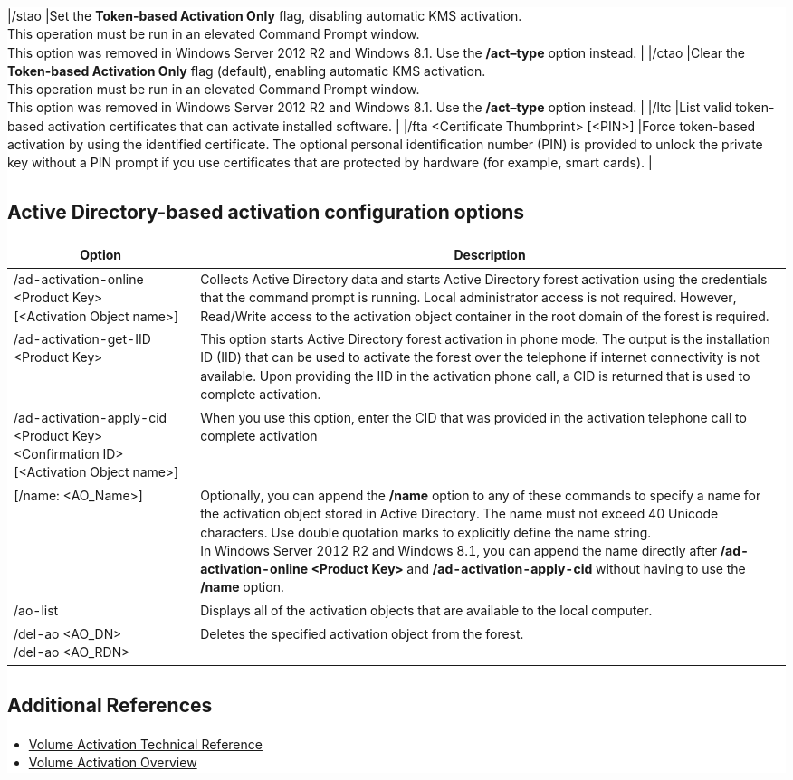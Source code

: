 |\/stao |Set the **Token-based Activation Only** flag, disabling automatic KMS activation.<br />This operation must be run in an elevated Command Prompt window.<br />This option was removed in Windows Server 2012 R2 and Windows 8.1. Use the **/act–type** option instead. |
|\/ctao |Clear the **Token-based Activation Only** flag (default), enabling automatic KMS activation.<br />This operation must be run in an elevated Command Prompt window.<br />This option was removed in Windows Server 2012 R2 and Windows 8.1. Use the **/act–type**</strong> option instead. |
|\/ltc |List valid token-based activation certificates that can activate installed software. |
|\/fta &lt;Certificate&nbsp;Thumbprint&gt; \[&lt;PIN&gt;] |Force token-based activation by using the identified certificate. The optional personal identification number (PIN) is provided to unlock the private key without a PIN prompt if you use certificates that are protected by hardware (for example, smart cards). |

## Active Directory-based activation configuration options

|Option |Description |
| - | - |
|\/ad-activation-online &lt;Product&nbsp;Key&gt; \[\<Activation&nbsp;Object&nbsp;name\>] |Collects Active Directory data and starts Active Directory forest activation using the credentials that the command prompt is running. Local administrator access is not required. However, Read/Write access to the activation object container in the root domain of the forest is required. |
|\/ad-activation-get-IID &lt;Product&nbsp;Key&gt; |This option starts Active Directory forest activation in phone mode. The output is the installation ID (IID) that can be used to activate the forest over the telephone if internet connectivity is not available. Upon providing the IID in the activation phone call, a CID is returned that is used to complete activation. |
|\/ad-activation-apply-cid &lt;Product&nbsp;Key&gt; &lt;Confirmation&nbsp;ID&gt; \[\<Activation&nbsp;Object&nbsp;name>] |When you use this option, enter the CID that was provided in the activation telephone call to complete activation |
|\[/name: &lt;AO_Name&gt;] |Optionally, you can append the **/name** option to any of these commands to specify a name for the activation object stored in Active Directory. The name must not exceed 40 Unicode characters. Use double quotation marks to explicitly define the name string.<br />In Windows Server 2012 R2 and Windows 8.1, you can append the name directly after **/ad-activation-online &lt;Product&nbsp;Key&gt;** and **/ad-activation-apply-cid** without having to use the **/name** option. |
|\/ao-list |Displays all of the activation objects that are available to the local computer. |
|\/del-ao &lt;AO_DN&gt;<br />\/del-ao &lt;AO_RDN&gt; |Deletes the specified activation object from the forest. |

## Additional References

- [Volume Activation Technical Reference](/previous-versions/windows/it-pro/windows-server-2012-r2-and-2012/dn502529%28v%3dws.11%29)
- [Volume Activation Overview](/previous-versions/windows/it-pro/windows-server-2012-r2-and-2012/hh831612%28v%3dws.11%29)
